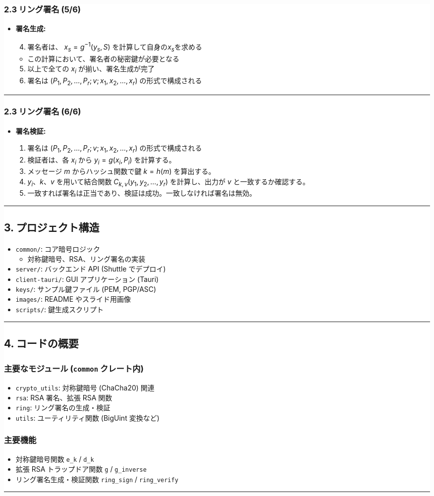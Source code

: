 
### 2.3 リング署名 (5/6)

- **署名生成:**

  4.  署名者は、 $x_s = g^{-1}(y_s, S)$ を計算して自身の$x_s$を求める

  - この計算において、署名者の秘密鍵が必要となる

  5.  以上で全ての $x_i$ が揃い、署名生成が完了
  6.  署名は $(P_1, P_2, \dots, P_r; \, v; \, x_1, x_2, \dots, x_r)$ の形式で構成される

---

### 2.3 リング署名 (6/6)

- **署名検証:**

  1.  署名は $(P_1, P_2, \dots, P_r; \, v; \, x_1, x_2, \dots, x_r)$ の形式で構成される
  2.  検証者は、各 $x_i$ から $y_i = g(x_i, P_i)$ を計算する。
  3.  メッセージ $m$ からハッシュ関数で鍵 $k = h(m)$ を算出する。
  4.  $y_i$、$k$、$v$ を用いて結合関数 $C_{k,v}(y_1, y_2, \dots, y_r)$ を計算し、出力が $v$ と一致するか確認する。
  5.  一致すれば署名は正当であり、検証は成功。一致しなければ署名は無効。

---

## 3. プロジェクト構造

- `common/`: コア暗号ロジック
  - 対称鍵暗号、RSA、リング署名の実装
- `server/`: バックエンド API (Shuttle でデプロイ)
- `client-tauri/`: GUI アプリケーション (Tauri)
- `keys/`: サンプル鍵ファイル (PEM, PGP/ASC)
- `images/`: README やスライド用画像
- `scripts/`: 鍵生成スクリプト

---

## 4. コードの概要

### 主要なモジュール (`common` クレート内)

- `crypto_utils`: 対称鍵暗号 (ChaCha20) 関連
- `rsa`: RSA 署名、拡張 RSA 関数
- `ring`: リング署名の生成・検証
- `utils`: ユーティリティ関数 (BigUint 変換など)

### 主要機能

- 対称鍵暗号関数 `e_k` / `d_k`
- 拡張 RSA トラップドア関数 `g` / `g_inverse`
- リング署名生成・検証関数 `ring_sign` / `ring_verify`

---
